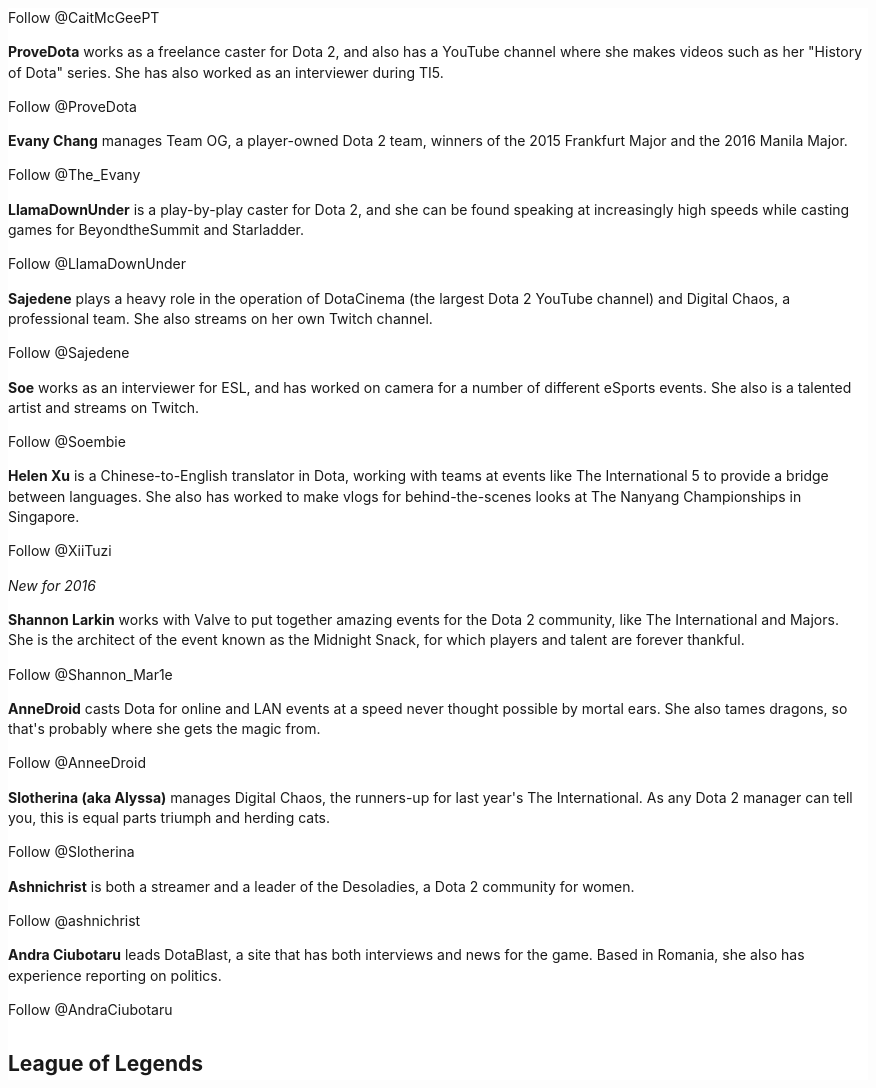 Follow @CaitMcGeePT

**ProveDota** works as a freelance caster for Dota 2, and also has a YouTube channel where she makes videos such as her "History of Dota" series. She has also worked as an interviewer during TI5.

Follow @ProveDota

**Evany Chang** manages Team OG, a player-owned Dota 2 team, winners of the 2015 Frankfurt Major and the 2016 Manila Major.

Follow @The\_Evany

**LlamaDownUnder** is a play-by-play caster for Dota 2, and she can be found speaking at increasingly high speeds while casting games for BeyondtheSummit and Starladder.

Follow @LlamaDownUnder

**Sajedene** plays a heavy role in the operation of DotaCinema (the largest Dota 2 YouTube channel) and Digital Chaos, a professional team. She also streams on her own Twitch channel.

Follow @Sajedene

**Soe** works as an interviewer for ESL, and has worked on camera for a number of different eSports events. She also is a talented artist and streams on Twitch.

Follow @Soembie

**Helen Xu** is a Chinese-to-English translator in Dota, working with teams at events like The International 5 to provide a bridge between languages. She also has worked to make vlogs for behind-the-scenes looks at The Nanyang Championships in Singapore.

Follow @XiiTuzi

_New for 2016_

**Shannon Larkin** works with Valve to put together amazing events for the Dota 2 community, like The International and Majors. She is the architect of the event known as the Midnight Snack, for which players and talent are forever thankful.

Follow @Shannon\_Mar1e

**AnneDroid** casts Dota for online and LAN events at a speed never thought possible by mortal ears. She also tames dragons, so that's probably where she gets the magic from.

Follow @AnneeDroid

**Slotherina (aka Alyssa)** manages Digital Chaos, the runners-up for last year's The International. As any Dota 2 manager can tell you, this is equal parts triumph and herding cats.

Follow @Slotherina

**Ashnichrist** is both a streamer and a leader of the Desoladies, a Dota 2 community for women.

Follow @ashnichrist

**Andra Ciubotaru** leads DotaBlast, a site that has both interviews and news for the game. Based in Romania, she also has experience reporting on politics.

Follow @AndraCiubotaru

## League of Legends
